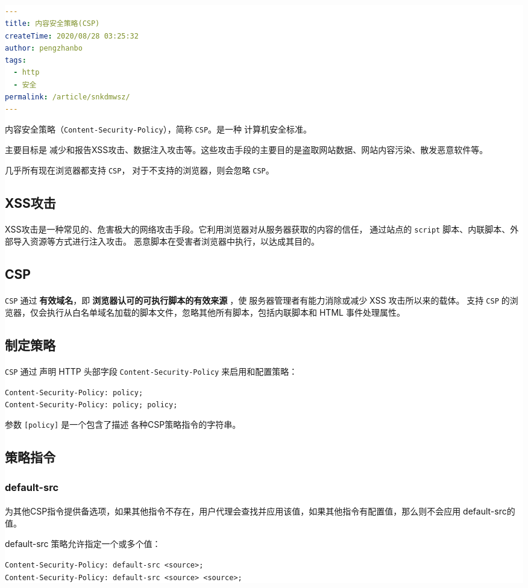 ```yaml
---
title: 内容安全策略(CSP)
createTime: 2020/08/28 03:25:32
author: pengzhanbo
tags:
  - http
  - 安全
permalink: /article/snkdmwsz/
---
```


内容安全策略（`Content-Security-Policy`），简称 `CSP`。是一种 计算机安全标准。

主要目标是 减少和报告XSS攻击、数据注入攻击等。这些攻击手段的主要目的是盗取网站数据、网站内容污染、散发恶意软件等。

几乎所有现在浏览器都支持 `CSP`， 对于不支持的浏览器，则会忽略 `CSP`。



## XSS攻击

XSS攻击是一种常见的、危害极大的网络攻击手段。它利用浏览器对从服务器获取的内容的信任，
通过站点的 `script` 脚本、内联脚本、外部导入资源等方式进行注入攻击。
恶意脚本在受害者浏览器中执行，以达成其目的。

## CSP

`CSP` 通过 **有效域名**，即 **浏览器认可的可执行脚本的有效来源** ，使 服务器管理者有能力消除或减少 XSS 攻击所以来的载体。
支持 `CSP` 的浏览器，仅会执行从白名单域名加载的脚本文件，忽略其他所有脚本，包括内联脚本和 HTML 事件处理属性。

## 制定策略

`CSP` 通过 声明 HTTP 头部字段 `Content-Security-Policy` 来启用和配置策略：

```
Content-Security-Policy: policy;
Content-Security-Policy: policy; policy;
```

参数 `[policy]` 是一个包含了描述 各种CSP策略指令的字符串。

## 策略指令

### default-src

为其他CSP指令提供备选项，如果其他指令不存在，用户代理会查找并应用该值，如果其他指令有配置值，那么则不会应用 default-src的值。

default-src 策略允许指定一个或多个值：

```
Content-Security-Policy: default-src <source>;
Content-Security-Policy: default-src <source> <source>;
```
